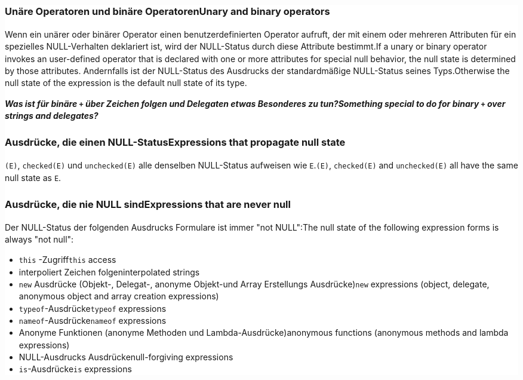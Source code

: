 ### <a name="unary-and-binary-operators"></a><span data-ttu-id="dacd9-237">Unäre Operatoren und binäre Operatoren</span><span class="sxs-lookup"><span data-stu-id="dacd9-237">Unary and binary operators</span></span>

<span data-ttu-id="dacd9-238">Wenn ein unärer oder binärer Operator einen benutzerdefinierten Operator aufruft, der mit einem oder mehreren Attributen für ein spezielles NULL-Verhalten deklariert ist, wird der NULL-Status durch diese Attribute bestimmt.</span><span class="sxs-lookup"><span data-stu-id="dacd9-238">If a unary or binary operator invokes an user-defined operator that is declared with one or more attributes for special null behavior, the null state is determined by those attributes.</span></span> <span data-ttu-id="dacd9-239">Andernfalls ist der NULL-Status des Ausdrucks der standardmäßige NULL-Status seines Typs.</span><span class="sxs-lookup"><span data-stu-id="dacd9-239">Otherwise the null state of the expression is the default null state of its type.</span></span>

<span data-ttu-id="dacd9-240">***Was ist für binäre `+` über Zeichen folgen und Delegaten etwas Besonderes zu tun?***</span><span class="sxs-lookup"><span data-stu-id="dacd9-240">***Something special to do for binary `+` over strings and delegates?***</span></span>

### <a name="expressions-that-propagate-null-state"></a><span data-ttu-id="dacd9-241">Ausdrücke, die einen NULL-Status</span><span class="sxs-lookup"><span data-stu-id="dacd9-241">Expressions that propagate null state</span></span>

<span data-ttu-id="dacd9-242">`(E)`, `checked(E)` und `unchecked(E)` alle denselben NULL-Status aufweisen wie `E`.</span><span class="sxs-lookup"><span data-stu-id="dacd9-242">`(E)`, `checked(E)` and `unchecked(E)` all have the same null state as `E`.</span></span>

### <a name="expressions-that-are-never-null"></a><span data-ttu-id="dacd9-243">Ausdrücke, die nie NULL sind</span><span class="sxs-lookup"><span data-stu-id="dacd9-243">Expressions that are never null</span></span>

<span data-ttu-id="dacd9-244">Der NULL-Status der folgenden Ausdrucks Formulare ist immer "not NULL":</span><span class="sxs-lookup"><span data-stu-id="dacd9-244">The null state of the following expression forms is always "not null":</span></span>

- <span data-ttu-id="dacd9-245">`this` -Zugriff</span><span class="sxs-lookup"><span data-stu-id="dacd9-245">`this` access</span></span>
- <span data-ttu-id="dacd9-246">interpoliert Zeichen folgen</span><span class="sxs-lookup"><span data-stu-id="dacd9-246">interpolated strings</span></span>
- <span data-ttu-id="dacd9-247">`new` Ausdrücke (Objekt-, Delegat-, anonyme Objekt-und Array Erstellungs Ausdrücke)</span><span class="sxs-lookup"><span data-stu-id="dacd9-247">`new` expressions (object, delegate, anonymous object and array creation expressions)</span></span>
- <span data-ttu-id="dacd9-248">`typeof`-Ausdrücke</span><span class="sxs-lookup"><span data-stu-id="dacd9-248">`typeof` expressions</span></span>
- <span data-ttu-id="dacd9-249">`nameof`-Ausdrücke</span><span class="sxs-lookup"><span data-stu-id="dacd9-249">`nameof` expressions</span></span>
- <span data-ttu-id="dacd9-250">Anonyme Funktionen (anonyme Methoden und Lambda-Ausdrücke)</span><span class="sxs-lookup"><span data-stu-id="dacd9-250">anonymous functions (anonymous methods and lambda expressions)</span></span>
- <span data-ttu-id="dacd9-251">NULL-Ausdrucks Ausdrücke</span><span class="sxs-lookup"><span data-stu-id="dacd9-251">null-forgiving expressions</span></span>
- <span data-ttu-id="dacd9-252">`is`-Ausdrücke</span><span class="sxs-lookup"><span data-stu-id="dacd9-252">`is` expressions</span></span>
